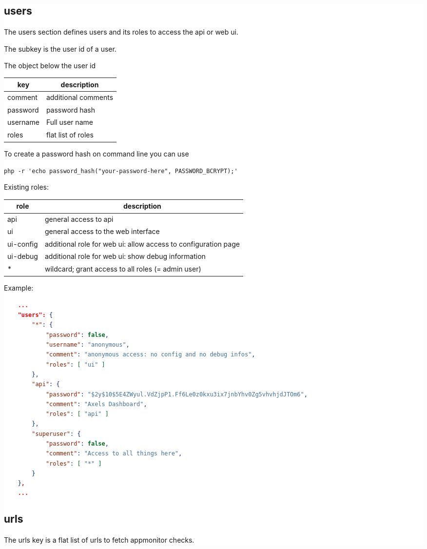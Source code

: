 ## users ##

The users section defines users and its roles to access the api or web ui.

The subkey is the user id of a user.

The object below the user id

key       | description
----------|---------------------------
comment   | additional comments
password  | password hash
username  | Full user name
roles     | flat list of roles

To create a password hash on command line you can use

```txt
php -r 'echo password_hash("your-password-here", PASSWORD_BCRYPT);'
```

Existing roles:

role      | description
----------|---------------------------
api       | general access to api
ui        | general access to the web interface
ui-config | additional role for web ui: allow access to configuration page
ui-debug  | additional role for web ui: show debug information
\*        | wildcard; grant access to all roles (= admin user)

Example:

```json
    ...
    "users": {
        "*": {
            "password": false,
            "username": "anonymous",
            "comment": "anonymous access: no config and no debug infos",
            "roles": [ "ui" ]
        },
        "api": {
            "password": "$2y$10$5E4ZWyul.VdZjpP1.Ff6Le0z0kxu3ix7jnbYhv0Zg5vhvhjdJTOm6",
            "comment": "Axels Dashboard",
            "roles": [ "api" ]
        },
        "superuser": {
            "password": false,
            "comment": "Access to all things here",
            "roles": [ "*" ]
        }
    },
    ...
```

## urls ##

The urls key is a flat list of urls to fetch appmonitor checks.

